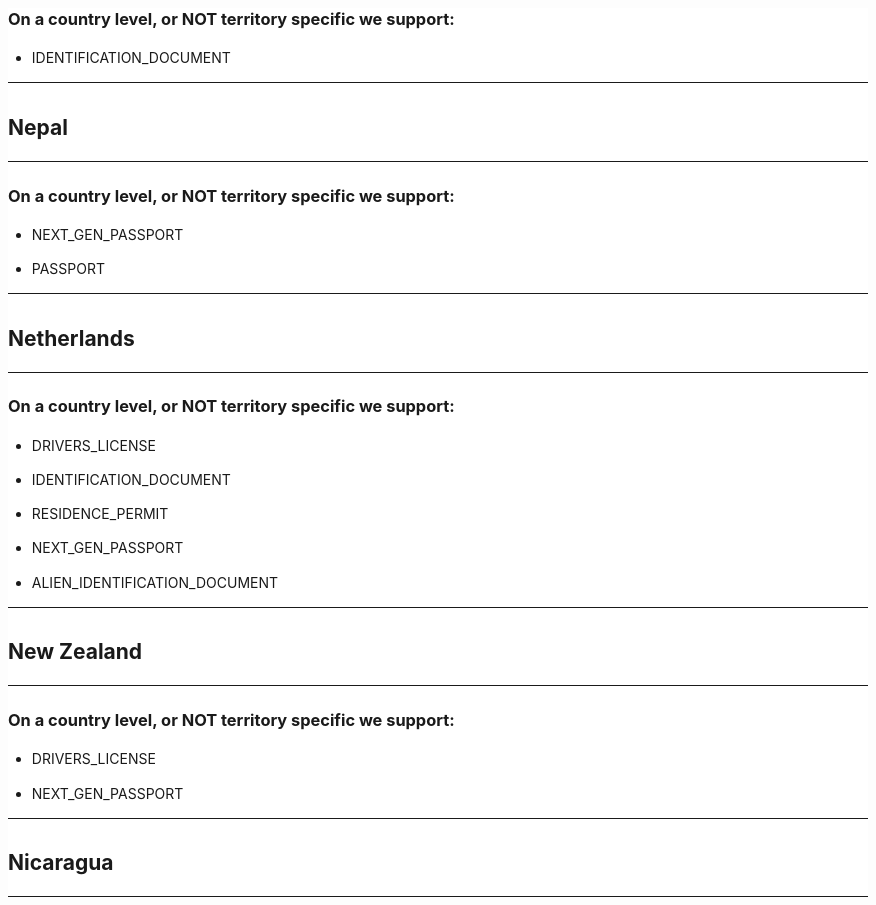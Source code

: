 
### On a country level, or NOT territory specific we support:

- IDENTIFICATION_DOCUMENT
  

---
## Nepal

---

### On a country level, or NOT territory specific we support:

- NEXT_GEN_PASSPORT
  
- PASSPORT
  

---
## Netherlands

---

### On a country level, or NOT territory specific we support:

- DRIVERS_LICENSE
  
- IDENTIFICATION_DOCUMENT
  
- RESIDENCE_PERMIT
  
- NEXT_GEN_PASSPORT
  
- ALIEN_IDENTIFICATION_DOCUMENT
  

---
## New Zealand

---

### On a country level, or NOT territory specific we support:

- DRIVERS_LICENSE
  
- NEXT_GEN_PASSPORT
  

---
## Nicaragua

---